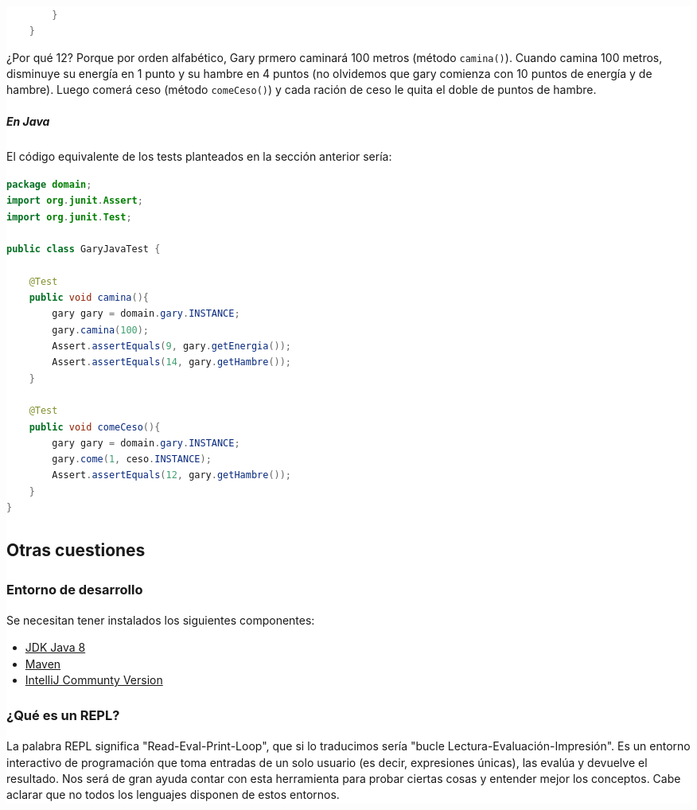 ```kotlin
        }
    }
```

¿Por qué 12? Porque por orden alfabético, Gary prmero caminará 100 metros (método `camina()`). Cuando camina 100 metros, disminuye su energía en 1 punto y su hambre en 4 puntos (no olvidemos que gary comienza con 10 puntos de energía y de hambre). Luego comerá ceso (método `comeCeso()`) y cada ración de ceso le quita el doble de puntos de hambre.

##### En Java
El código equivalente de los tests planteados en la sección anterior sería:
```java
package domain;
import org.junit.Assert;
import org.junit.Test;

public class GaryJavaTest {
    
    @Test
    public void camina(){
        gary gary = domain.gary.INSTANCE;
        gary.camina(100);
        Assert.assertEquals(9, gary.getEnergia());
        Assert.assertEquals(14, gary.getHambre());
    }

    @Test
    public void comeCeso(){
        gary gary = domain.gary.INSTANCE;
        gary.come(1, ceso.INSTANCE);
        Assert.assertEquals(12, gary.getHambre());
    }
}
```
## Otras cuestiones
### Entorno de desarrollo
Se necesitan tener instalados los siguientes componentes:
- [JDK Java 8](https://www.java.com/es/download/ "JDK Java 8")
- [ Maven](https://maven.apache.org/download.cgi " Maven")
- [IntelliJ Communty Version](https://www.jetbrains.com/idea/download/#section=windows "IntelliJ Communty Version")

### ¿Qué es un REPL?
La palabra REPL significa "Read-Eval-Print-Loop", que si lo traducimos sería "bucle Lectura-Evaluación-Impresión". Es un entorno interactivo de programación que toma entradas de un solo usuario (es decir, expresiones únicas), las evalúa y devuelve el resultado.
Nos será de gran ayuda contar con esta herramienta para probar ciertas cosas y entender mejor los conceptos.
Cabe aclarar que no todos los lenguajes disponen de estos entornos.
